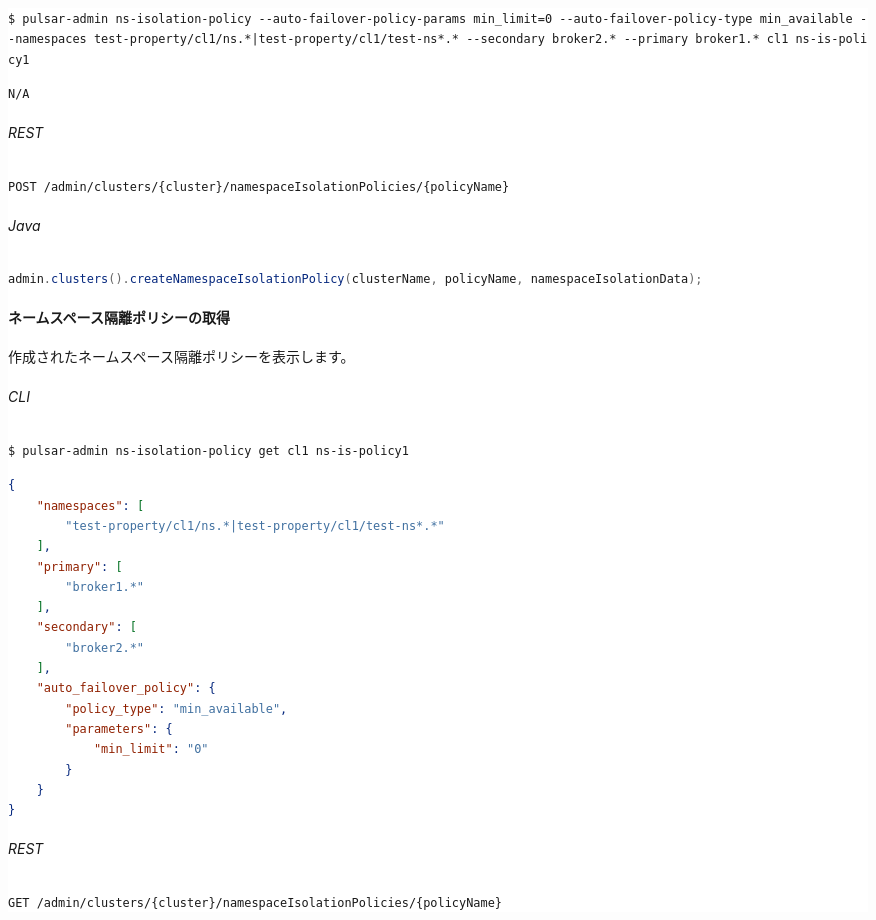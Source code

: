 ```
$ pulsar-admin ns-isolation-policy --auto-failover-policy-params min_limit=0 --auto-failover-policy-type min_available --namespaces test-property/cl1/ns.*|test-property/cl1/test-ns*.* --secondary broker2.* --primary broker1.* cl1 ns-is-policy1
```

```
N/A
```

###### REST

```
POST /admin/clusters/{cluster}/namespaceIsolationPolicies/{policyName}
```

###### Java
```java
admin.clusters().createNamespaceIsolationPolicy(clusterName, policyName, namespaceIsolationData);
```


#### ネームスペース隔離ポリシーの取得


作成されたネームスペース隔離ポリシーを表示します。

###### CLI

```
$ pulsar-admin ns-isolation-policy get cl1 ns-is-policy1
```

```json
{
    "namespaces": [
        "test-property/cl1/ns.*|test-property/cl1/test-ns*.*"
    ],
    "primary": [
        "broker1.*"
    ],
    "secondary": [
        "broker2.*"
    ],
    "auto_failover_policy": {
        "policy_type": "min_available",
        "parameters": {
            "min_limit": "0"
        }
    }
}
```

###### REST
```
GET /admin/clusters/{cluster}/namespaceIsolationPolicies/{policyName}
```
